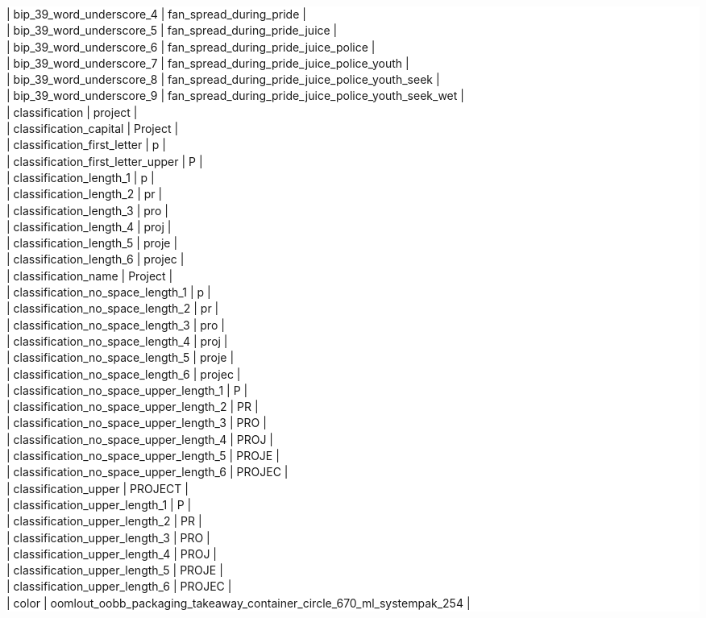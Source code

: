 | bip_39_word_underscore_4 | fan_spread_during_pride |  
| bip_39_word_underscore_5 | fan_spread_during_pride_juice |  
| bip_39_word_underscore_6 | fan_spread_during_pride_juice_police |  
| bip_39_word_underscore_7 | fan_spread_during_pride_juice_police_youth |  
| bip_39_word_underscore_8 | fan_spread_during_pride_juice_police_youth_seek |  
| bip_39_word_underscore_9 | fan_spread_during_pride_juice_police_youth_seek_wet |  
| classification | project |  
| classification_capital | Project |  
| classification_first_letter | p |  
| classification_first_letter_upper | P |  
| classification_length_1 | p |  
| classification_length_2 | pr |  
| classification_length_3 | pro |  
| classification_length_4 | proj |  
| classification_length_5 | proje |  
| classification_length_6 | projec |  
| classification_name | Project |  
| classification_no_space_length_1 | p |  
| classification_no_space_length_2 | pr |  
| classification_no_space_length_3 | pro |  
| classification_no_space_length_4 | proj |  
| classification_no_space_length_5 | proje |  
| classification_no_space_length_6 | projec |  
| classification_no_space_upper_length_1 | P |  
| classification_no_space_upper_length_2 | PR |  
| classification_no_space_upper_length_3 | PRO |  
| classification_no_space_upper_length_4 | PROJ |  
| classification_no_space_upper_length_5 | PROJE |  
| classification_no_space_upper_length_6 | PROJEC |  
| classification_upper | PROJECT |  
| classification_upper_length_1 | P |  
| classification_upper_length_2 | PR |  
| classification_upper_length_3 | PRO |  
| classification_upper_length_4 | PROJ |  
| classification_upper_length_5 | PROJE |  
| classification_upper_length_6 | PROJEC |  
| color | oomlout_oobb_packaging_takeaway_container_circle_670_ml_systempak_254 |  